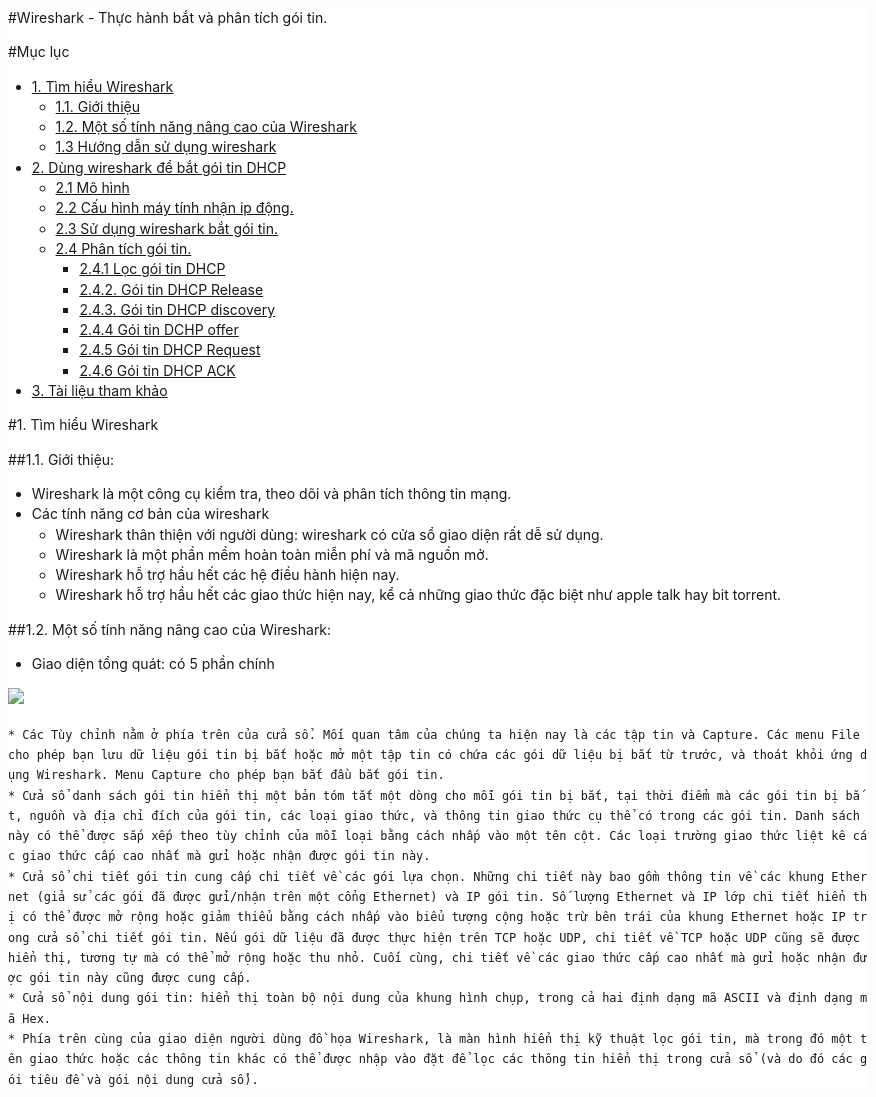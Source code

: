 #Wireshark - Thực hành bắt và phân tích gói tin.

#Mục lục
* [1. Tìm hiểu Wireshark](#wireshark)
	* [1.1. Giới thiệu](#gioi_thieu)
	* [1.2. Một số tính năng nâng cao của Wireshark](#tinh_nang_nang_cao)
	* [1.3 Hướng dẫn sử dụng wireshark](#su_dung)
* [2. Dùng wireshark để bắt gói tin DHCP](#wireshak_bat_goi_tin)
	* [2.1 Mô hình](#mo_hinh)
	* [2.2 Cấu hình máy tính nhận ip động.](#ip_dong)
	* [2.3 Sử dụng wireshark bắt gói tin.](#bat_goi_tin)
	* [2.4 Phân tích gói tin.](#phan_tich_goi_tin)
		* [2.4.1 Lọc gói tin DHCP](#loc_goi_tin)
		* [2.4.2. Gói tin DHCP Release](#dhcp_release)
		* [2.4.3. Gói tin DHCP discovery](#dhcp_discorery)
		* [2.4.4 Gói tin DCHP offer](#dhcp_offer)
		* [2.4.5 Gói tin DHCP Request](#dhcp_request)
		* [2.4.6 Gói tin DHCP ACK](#dhcp_ack)
* [3. Tài liệu tham khảo](#tham_khao)

<a name="wireshark"></a>
#1. Tìm hiểu Wireshark

<a name="gioi_thieu"></a>
##1.1. Giới thiệu:
* Wireshark là một công cụ kiểm tra, theo dõi và phân tích thông tin mạng.
* Các tính năng cơ bản của wireshark
	* Wireshark thân thiện với người dùng: wireshark có cửa sổ giao diện rất dễ sử dụng.
	* Wireshark là một phần mềm hoàn toàn miễn phí và mã nguồn mở.
	* Wireshark hỗ trợ hầu hết các hệ điều hành hiện nay.
	* Wireshark hỗ trợ hầu hết các giao thức hiện nay, kể cả những giao thức đặc biệt như apple talk hay bit torrent.

<a name="tinh_nang_nang_cao"></a>
##1.2. Một số tính năng nâng cao của Wireshark:
* Giao diện tổng quát: có 5 phần chính

![](https://farm8.staticflickr.com/7579/16011145562_eae3b825fc_o.png)

	* Các Tùy chỉnh nằm ở phía trên của cửa sổ. Mối quan tâm của chúng ta hiện nay là các tập tin và Capture. Các menu File cho phép bạn lưu dữ liệu gói tin bị bắt hoặc mở một tập tin có chứa các gói dữ liệu bị bắt từ trước, và thoát khỏi ứng dụng Wireshark. Menu Capture cho phép bạn bắt đầu bắt gói tin.
	* Cửa sổ danh sách gói tin hiển thị một bản tóm tắt một dòng cho mỗi gói tin bị bắt, tại thời điểm mà các gói tin bị bắt, nguồn và địa chỉ đích của gói tin, các loại giao thức, và thông tin giao thức cụ thể có trong các gói tin. Danh sách này có thể được sắp xếp theo tùy chỉnh của mỗi loại bằng cách nhấp vào một tên cột. Các loại trường giao thức liệt kê các giao thức cấp cao nhất mà gửi hoặc nhận được gói tin này.
	* Cửa sổ chi tiết gói tin cung cấp chi tiết về các gói lựa chọn. Những chi tiết này bao gồm thông tin về các khung Ethernet (giả sử các gói đã được gửi/nhận trên một cổng Ethernet) và IP gói tin. Số lượng Ethernet và IP lớp chi tiết hiển thị có thể được mở rộng hoặc giảm thiểu bằng cách nhấp vào biểu tượng cộng hoặc trừ bên trái của khung Ethernet hoặc IP trong cửa sổ chi tiết gói tin. Nếu gói dữ liệu đã được thực hiện trên TCP hoặc UDP, chi tiết về TCP hoặc UDP cũng sẽ được hiển thị, tương tự mà có thể mở rộng hoặc thu nhỏ. Cuối cùng, chi tiết về các giao thức cấp cao nhất mà gửi hoặc nhận được gói tin này cũng được cung cấp.
	* Cửa sổ nội dung gói tin: hiển thị toàn bộ nội dung của khung hình chụp, trong cả hai định dạng mã ASCII và định dạng mã Hex.
	* Phía trên cùng của giao diện người dùng đồ họa Wireshark, là màn hình hiển thị kỹ thuật lọc gói tin, mà trong đó một tên giao thức hoặc các thông tin khác có thể được nhập vào đặt để lọc các thông tin hiển thị trong cửa sổ (và do đó các gói tiêu đề và gói nội dung cửa sổ).
